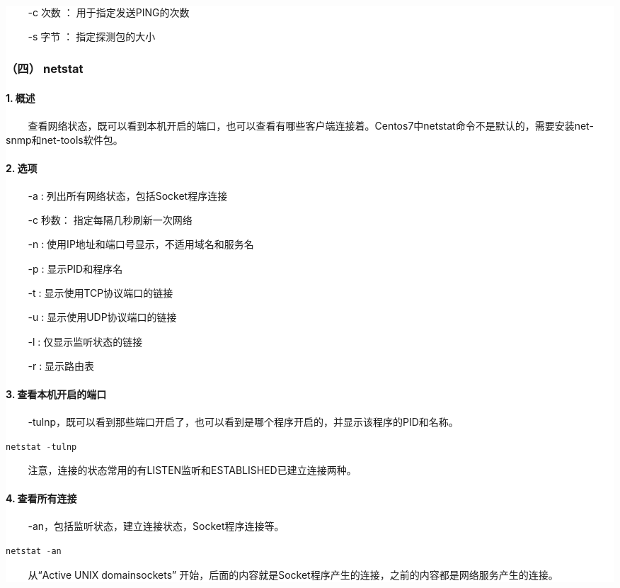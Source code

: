 &nbsp;  &nbsp;  &nbsp;  &nbsp; -c 次数 ： 用于指定发送PING的次数

&nbsp;  &nbsp;  &nbsp;  &nbsp; -s 字节 ： 指定探测包的大小
<br>



### （四）	netstat

#### 1.	概述
&nbsp;  &nbsp;  &nbsp;  &nbsp; 查看网络状态，既可以看到本机开启的端口，也可以查看有哪些客户端连接着。Centos7中netstat命令不是默认的，需要安装net-snmp和net-tools软件包。
<br>



#### 2.	选项

&nbsp;  &nbsp;  &nbsp;  &nbsp; -a : 列出所有网络状态，包括Socket程序连接

&nbsp;  &nbsp;  &nbsp;  &nbsp; -c 秒数： 指定每隔几秒刷新一次网络

&nbsp;  &nbsp;  &nbsp;  &nbsp; -n : 使用IP地址和端口号显示，不适用域名和服务名

&nbsp;  &nbsp;  &nbsp;  &nbsp; -p : 显示PID和程序名

&nbsp;  &nbsp;  &nbsp;  &nbsp; -t : 显示使用TCP协议端口的链接

&nbsp;  &nbsp;  &nbsp;  &nbsp; -u : 显示使用UDP协议端口的链接

&nbsp;  &nbsp;  &nbsp;  &nbsp; -l : 仅显示监听状态的链接

&nbsp;  &nbsp;  &nbsp;  &nbsp; -r : 显示路由表
<br>



#### 3.	查看本机开启的端口
&nbsp;  &nbsp;  &nbsp;  &nbsp; -tulnp，既可以看到那些端口开启了，也可以看到是哪个程序开启的，并显示该程序的PID和名称。

```cpp
netstat -tulnp
```

&nbsp;  &nbsp;  &nbsp;  &nbsp; 注意，连接的状态常用的有LISTEN监听和ESTABLISHED已建立连接两种。
<br>



#### 4.	查看所有连接

&nbsp;  &nbsp;  &nbsp;  &nbsp; -an，包括监听状态，建立连接状态，Socket程序连接等。

```cpp
netstat -an
```

&nbsp;  &nbsp;  &nbsp;  &nbsp; 从“Active UNIX domainsockets” 开始，后面的内容就是Socket程序产生的连接，之前的内容都是网络服务产生的连接。
<br>


